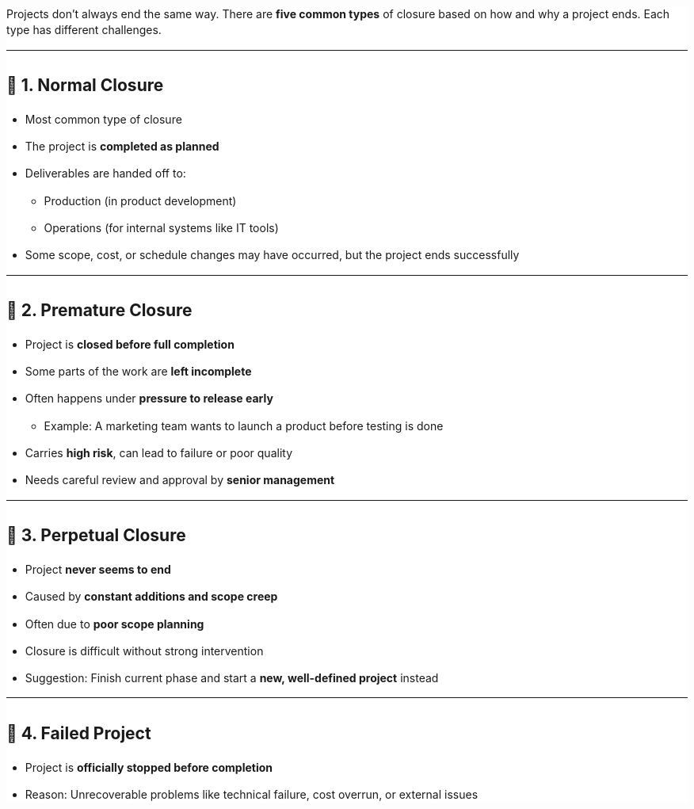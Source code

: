 Projects don’t always end the same way. There are **five common types** of closure based on how and why a project ends. Each type has different challenges.

---

## 🔹 1. **Normal Closure**

- Most common type of closure
    
- The project is **completed as planned**
    
- Deliverables are handed off to:
    
    - Production (in product development)
        
    - Operations (for internal systems like IT tools)
        
- Some scope, cost, or schedule changes may have occurred, but the project ends successfully
    

---

## 🔹 2. **Premature Closure**

- Project is **closed before full completion**
    
- Some parts of the work are **left incomplete**
    
- Often happens under **pressure to release early**
    
    - Example: A marketing team wants to launch a product before testing is done
        
- Carries **high risk**, can lead to failure or poor quality
    
- Needs careful review and approval by **senior management**
    

---

## 🔹 3. **Perpetual Closure**

- Project **never seems to end**
    
- Caused by **constant additions and scope creep**
    
- Often due to **poor scope planning**
    
- Closure is difficult without strong intervention
    
- Suggestion: Finish current phase and start a **new, well-defined project** instead
    

---

## 🔹 4. **Failed Project**

- Project is **officially stopped before completion**
    
- Reason: Unrecoverable problems like technical failure, cost overrun, or external issues
    
